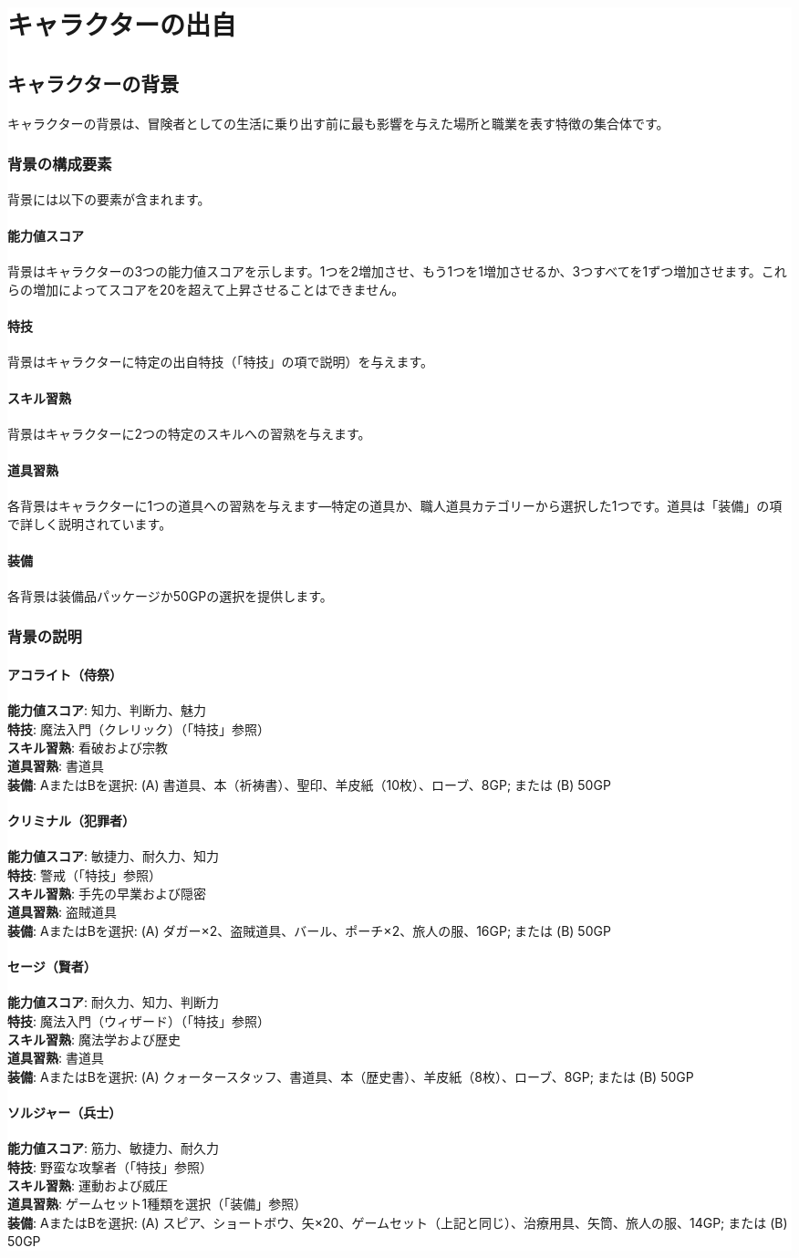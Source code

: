 # キャラクターの出自

## キャラクターの背景

キャラクターの背景は、冒険者としての生活に乗り出す前に最も影響を与えた場所と職業を表す特徴の集合体です。

### 背景の構成要素

背景には以下の要素が含まれます。

#### 能力値スコア
背景はキャラクターの3つの能力値スコアを示します。1つを2増加させ、もう1つを1増加させるか、3つすべてを1ずつ増加させます。これらの増加によってスコアを20を超えて上昇させることはできません。

#### 特技
背景はキャラクターに特定の出自特技（「特技」の項で説明）を与えます。

#### スキル習熟
背景はキャラクターに2つの特定のスキルへの習熟を与えます。

#### 道具習熟
各背景はキャラクターに1つの道具への習熟を与えます―特定の道具か、職人道具カテゴリーから選択した1つです。道具は「装備」の項で詳しく説明されています。

#### 装備
各背景は装備品パッケージか50GPの選択を提供します。

### 背景の説明

#### アコライト（侍祭）
**能力値スコア**: 知力、判断力、魅力  
**特技**: 魔法入門（クレリック）（「特技」参照）  
**スキル習熟**: 看破および宗教  
**道具習熟**: 書道具  
**装備**: AまたはBを選択: (A) 書道具、本（祈祷書）、聖印、羊皮紙（10枚）、ローブ、8GP; または (B) 50GP

#### クリミナル（犯罪者）
**能力値スコア**: 敏捷力、耐久力、知力  
**特技**: 警戒（「特技」参照）  
**スキル習熟**: 手先の早業および隠密  
**道具習熟**: 盗賊道具  
**装備**: AまたはBを選択: (A) ダガー×2、盗賊道具、バール、ポーチ×2、旅人の服、16GP; または (B) 50GP

#### セージ（賢者）
**能力値スコア**: 耐久力、知力、判断力  
**特技**: 魔法入門（ウィザード）（「特技」参照）  
**スキル習熟**: 魔法学および歴史  
**道具習熟**: 書道具  
**装備**: AまたはBを選択: (A) クォータースタッフ、書道具、本（歴史書）、羊皮紙（8枚）、ローブ、8GP; または (B) 50GP

#### ソルジャー（兵士）
**能力値スコア**: 筋力、敏捷力、耐久力  
**特技**: 野蛮な攻撃者（「特技」参照）  
**スキル習熟**: 運動および威圧  
**道具習熟**: ゲームセット1種類を選択（「装備」参照）  
**装備**: AまたはBを選択: (A) スピア、ショートボウ、矢×20、ゲームセット（上記と同じ）、治療用具、矢筒、旅人の服、14GP; または (B) 50GP
